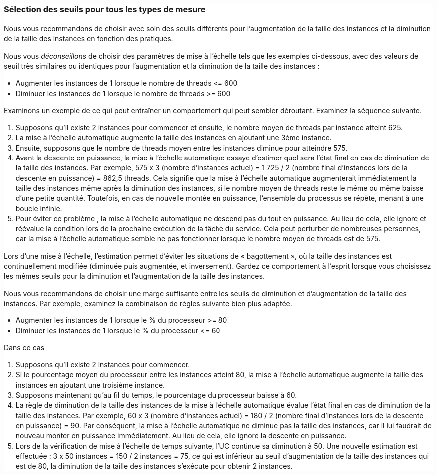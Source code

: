 ### <a name="choose-the-thresholds-carefully-for-all-metric-types"></a>Sélection des seuils pour tous les types de mesure
Nous vous recommandons de choisir avec soin des seuils différents pour l’augmentation de la taille des instances et la diminution de la taille des instances en fonction des pratiques.

Nous vous *déconseillons* de choisir des paramètres de mise à l’échelle tels que les exemples ci-dessous, avec des valeurs de seuil très similaires ou identiques pour l’augmentation et la diminution de la taille des instances :

* Augmenter les instances de 1 lorsque le nombre de threads <= 600
* Diminuer les instances de 1 lorsque le nombre de threads >= 600

Examinons un exemple de ce qui peut entraîner un comportement qui peut sembler déroutant. Examinez la séquence suivante.

1. Supposons qu’il existe 2 instances pour commencer et ensuite, le nombre moyen de threads par instance atteint 625.
2. La mise à l’échelle automatique augmente la taille des instances en ajoutant une 3ème instance.
3. Ensuite, supposons que le nombre de threads moyen entre les instances diminue pour atteindre 575.
4. Avant la descente en puissance, la mise à l’échelle automatique essaye d’estimer quel sera l’état final en cas de diminution de la taille des instances. Par exemple, 575 x 3 (nombre d’instances actuel) = 1 725 / 2 (nombre final d’instances lors de la descente en puissance) = 862,5 threads. Cela signifie que la mise à l’échelle automatique augmenterait immédiatement la taille des instances même après la diminution des instances, si le nombre moyen de threads reste le même ou même baisse d’une petite quantité. Toutefois, en cas de nouvelle montée en puissance, l’ensemble du processus se répète, menant à une boucle infinie.
5. Pour éviter ce problème , la mise à l’échelle automatique ne descend pas du tout en puissance. Au lieu de cela, elle ignore et réévalue la condition lors de la prochaine exécution de la tâche du service. Cela peut perturber de nombreuses personnes, car la mise à l’échelle automatique semble ne pas fonctionner lorsque le nombre moyen de threads est de 575.

Lors d’une mise à l’échelle, l’estimation permet d’éviter les situations de « bagottement », où la taille des instances est continuellement modifiée (diminuée puis augmentée, et inversement). Gardez ce comportement à l’esprit lorsque vous choisissez les mêmes seuils pour la diminution et l’augmentation de la taille des instances.

Nous vous recommandons de choisir une marge suffisante entre les seuils de diminution et d’augmentation de la taille des instances. Par exemple, examinez la combinaison de règles suivante bien plus adaptée.

* Augmenter les instances de 1 lorsque le % du processeur >= 80
* Diminuer les instances de 1 lorsque le % du processeur <= 60

Dans ce cas  

1. Supposons qu’il existe 2 instances pour commencer.
2. Si le pourcentage moyen du processeur entre les instances atteint 80, la mise à l’échelle automatique augmente la taille des instances en ajoutant une troisième instance.
3. Supposons maintenant qu’au fil du temps, le pourcentage du processeur baisse à 60.
4. La règle de diminution de la taille des instances de la mise à l’échelle automatique évalue l’état final en cas de diminution de la taille des instances. Par exemple, 60 x 3 (nombre d’instances actuel) = 180 / 2 (nombre final d’instances lors de la descente en puissance) = 90. Par conséquent, la mise à l’échelle automatique ne diminue pas la taille des instances, car il lui faudrait de nouveau monter en puissance immédiatement. Au lieu de cela, elle ignore la descente en puissance.
5. Lors de la vérification de mise à l’échelle de temps suivante, l’UC continue sa diminution à 50. Une nouvelle estimation est effectuée : 3 x 50 instances = 150 / 2 instances = 75, ce qui est inférieur au seuil d’augmentation de la taille des instances qui est de 80, la diminution de la taille des instances s’exécute pour obtenir 2 instances.
